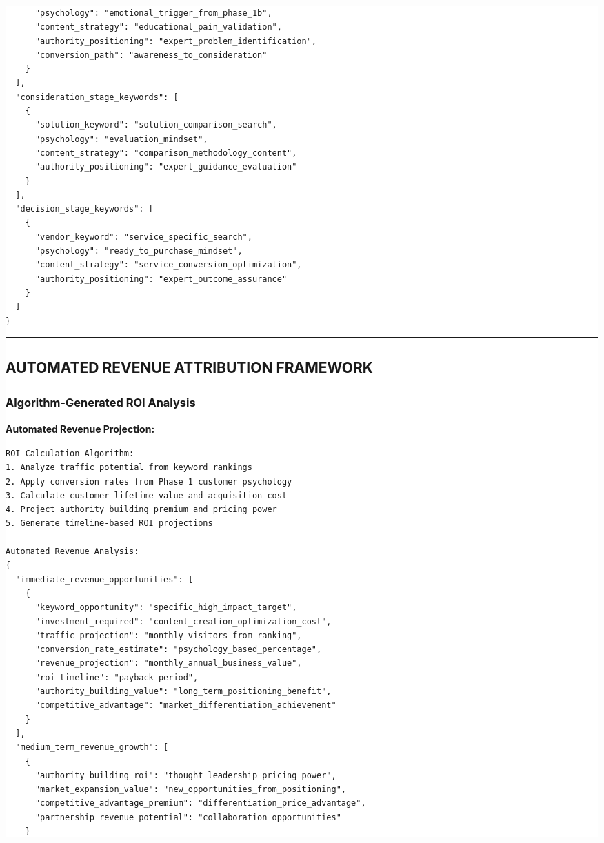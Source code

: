 ```
      "psychology": "emotional_trigger_from_phase_1b",
      "content_strategy": "educational_pain_validation",
      "authority_positioning": "expert_problem_identification",
      "conversion_path": "awareness_to_consideration"
    }
  ],
  "consideration_stage_keywords": [
    {
      "solution_keyword": "solution_comparison_search",
      "psychology": "evaluation_mindset",
      "content_strategy": "comparison_methodology_content",
      "authority_positioning": "expert_guidance_evaluation"
    }
  ],
  "decision_stage_keywords": [
    {
      "vendor_keyword": "service_specific_search",
      "psychology": "ready_to_purchase_mindset",
      "content_strategy": "service_conversion_optimization",
      "authority_positioning": "expert_outcome_assurance"
    }
  ]
}

```

---

## **AUTOMATED REVENUE ATTRIBUTION FRAMEWORK**

### **Algorithm-Generated ROI Analysis**

**Automated Revenue Projection:**

```
ROI Calculation Algorithm:
1. Analyze traffic potential from keyword rankings
2. Apply conversion rates from Phase 1 customer psychology
3. Calculate customer lifetime value and acquisition cost
4. Project authority building premium and pricing power
5. Generate timeline-based ROI projections

Automated Revenue Analysis:
{
  "immediate_revenue_opportunities": [
    {
      "keyword_opportunity": "specific_high_impact_target",
      "investment_required": "content_creation_optimization_cost",
      "traffic_projection": "monthly_visitors_from_ranking",
      "conversion_rate_estimate": "psychology_based_percentage",
      "revenue_projection": "monthly_annual_business_value",
      "roi_timeline": "payback_period",
      "authority_building_value": "long_term_positioning_benefit",
      "competitive_advantage": "market_differentiation_achievement"
    }
  ],
  "medium_term_revenue_growth": [
    {
      "authority_building_roi": "thought_leadership_pricing_power",
      "market_expansion_value": "new_opportunities_from_positioning",
      "competitive_advantage_premium": "differentiation_price_advantage",
      "partnership_revenue_potential": "collaboration_opportunities"
    }
```